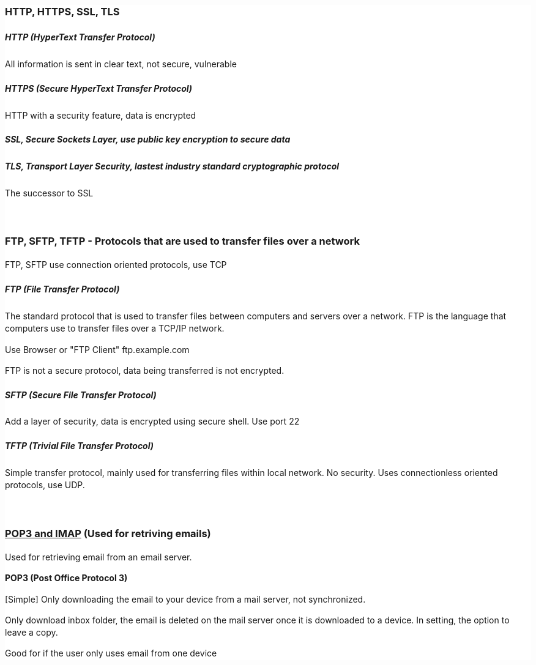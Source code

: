 ### HTTP, HTTPS, SSL, TLS

##### HTTP (HyperText Transfer Protocol)

All information is sent in clear text, not secure, vulnerable

##### HTTPS (Secure HyperText Transfer Protocol)

HTTP with a security feature, data is encrypted

##### SSL, Secure Sockets Layer, use public key encryption to secure data

##### TLS, Transport Layer Security, lastest industry standard cryptographic protocol

The successor to SSL

<br>

### FTP, SFTP, TFTP - Protocols that are used to transfer files over a network

FTP, SFTP use connection oriented protocols, use TCP

##### FTP (File Transfer Protocol)

The standard protocol that is used to transfer files between computers and servers over a network. FTP is the language that computers use to transfer files over a TCP/IP network.

Use Browser or "FTP Client" ftp.example.com

FTP is not a secure protocol, data being transferred is not encrypted.

##### SFTP (Secure File Transfer Protocol)

Add a layer of security, data is encrypted using secure shell. Use port 22

##### TFTP (Trivial File Transfer Protocol)

Simple transfer protocol, mainly used for transferring files within local network. No security. Uses connectionless oriented protocols, use UDP.

<br>

### [POP3 and IMAP](https://www.youtube.com/watch?v=SBaARws0hy4) (Used for retriving emails)

Used for retrieving email from an email server.

**POP3 (Post Office Protocol 3)**

[Simple] Only downloading the email to your device from a mail server, not synchronized.

Only download inbox folder, the email is deleted on the mail server once it is downloaded to a device. In setting, the option to leave a copy.

Good for if the user only uses email from one device
